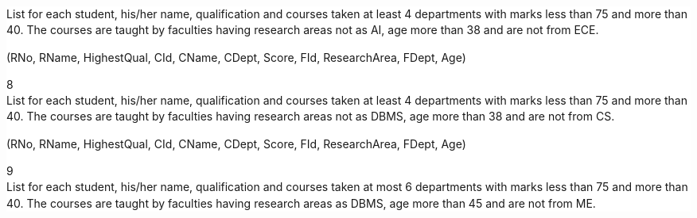</div>
</div>
</td>
<td>
<div class="layoutArea">
<div class="column">
List for each student, his/her name, qualification and courses taken at least 4 departments with marks less than 75 and more than 40. The courses are taught by faculties having research areas not as AI, age more than 38 and are not from ECE.

(RNo, RName, HighestQual, CId, CName, CDept, Score, FId, ResearchArea, FDept, Age)

</div>
</div>
</td>
<td></td>
</tr>
<tr>
<td>
<div class="layoutArea">
<div class="column">
8

</div>
</div>
</td>
<td>
<div class="layoutArea">
<div class="column">
List for each student, his/her name, qualification and courses taken at least 4 departments with marks less than 75 and more than 40. The courses are taught by faculties having research areas not as DBMS, age more than 38 and are not from CS.

(RNo, RName, HighestQual, CId, CName, CDept, Score, FId, ResearchArea, FDept, Age)

</div>
</div>
</td>
<td></td>
</tr>
<tr>
<td>
<div class="layoutArea">
<div class="column">
9

</div>
</div>
</td>
<td>
<div class="layoutArea">
<div class="column">
List for each student, his/her name, qualification and courses taken at most 6 departments with marks less than 75 and more than 40. The courses are taught by faculties having research areas as DBMS, age more than 45 and are not from ME.
